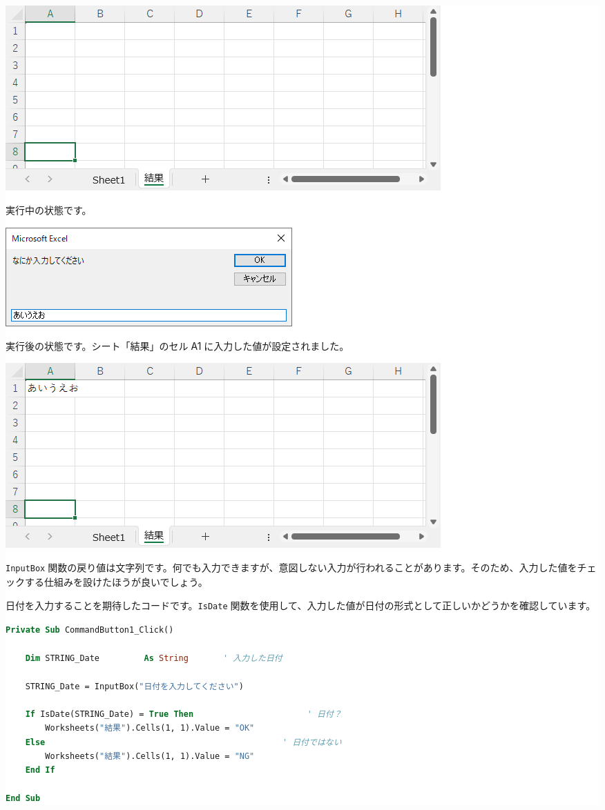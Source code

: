 ![実行前](img/2023-09-15_13h31_28.png)

実行中の状態です。

![実行中](img/2023-09-15_13h32_02.png)

実行後の状態です。シート「結果」のセル A1 に入力した値が設定されました。

![実行後](img/2023-09-15_13h32_41.png)

`InputBox` 関数の戻り値は文字列です。何でも入力できますが、意図しない入力が行われることがあります。そのため、入力した値をチェックする仕組みを設けたほうが良いでしょう。

日付を入力することを期待したコードです。`IsDate` 関数を使用して、入力した値が日付の形式として正しいかどうかを確認しています。

```vb
Private Sub CommandButton1_Click()

    Dim STRING_Date         As String       ' 入力した日付
    
    STRING_Date = InputBox("日付を入力してください")

    If IsDate(STRING_Date) = True Then                       ' 日付？
        Worksheets("結果").Cells(1, 1).Value = "OK"
    Else                                                ' 日付ではない
        Worksheets("結果").Cells(1, 1).Value = "NG"
    End If

End Sub
```
